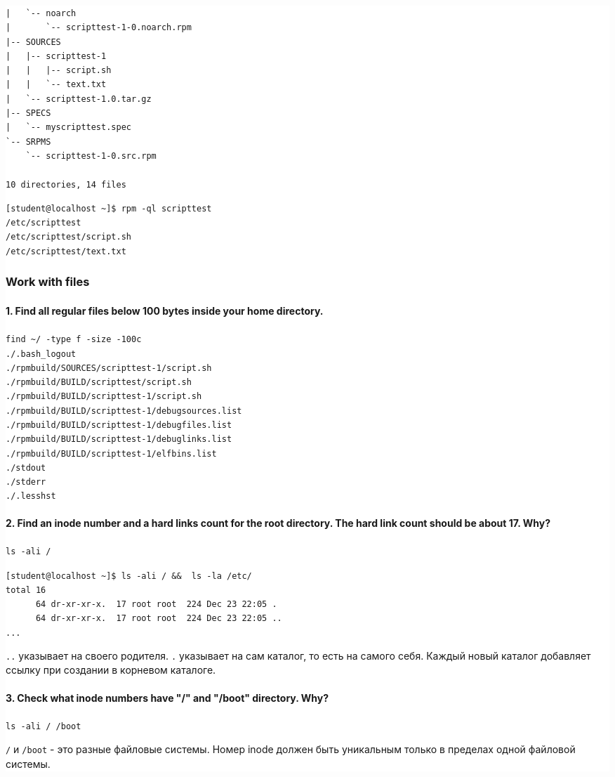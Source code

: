 ```
|   `-- noarch
|       `-- scripttest-1-0.noarch.rpm
|-- SOURCES
|   |-- scripttest-1
|   |   |-- script.sh
|   |   `-- text.txt
|   `-- scripttest-1.0.tar.gz
|-- SPECS
|   `-- myscripttest.spec
`-- SRPMS
    `-- scripttest-1-0.src.rpm

10 directories, 14 files

```
```
[student@localhost ~]$ rpm -ql scripttest
/etc/scripttest
/etc/scripttest/script.sh
/etc/scripttest/text.txt
````
### Work with files

#### 1. Find all regular files below 100 bytes inside your home directory.
```
find ~/ -type f -size -100c
./.bash_logout
./rpmbuild/SOURCES/scripttest-1/script.sh
./rpmbuild/BUILD/scripttest/script.sh
./rpmbuild/BUILD/scripttest-1/script.sh
./rpmbuild/BUILD/scripttest-1/debugsources.list
./rpmbuild/BUILD/scripttest-1/debugfiles.list
./rpmbuild/BUILD/scripttest-1/debuglinks.list
./rpmbuild/BUILD/scripttest-1/elfbins.list
./stdout
./stderr
./.lesshst

```
#### 2. Find an inode number and a hard links count for the root directory. The hard link count should be about 17. Why?
```
ls -ali /
```
```
[student@localhost ~]$ ls -ali / &&  ls -la /etc/
total 16
      64 dr-xr-xr-x.  17 root root  224 Dec 23 22:05 .
      64 dr-xr-xr-x.  17 root root  224 Dec 23 22:05 ..
...

```
```..``` указывает на своего родителя. 
```.``` указывает на сам каталог, то есть на самого себя. 
Каждый новый каталог добавляет ссылку при создании в корневом каталоге.

#### 3. Check what inode numbers have "/" and "/boot" directory. Why?

```
ls -ali / /boot
```
```/``` и ```/boot``` - это разные файловые системы. Номер inode должен быть уникальным только в пределах одной файловой системы.
```
